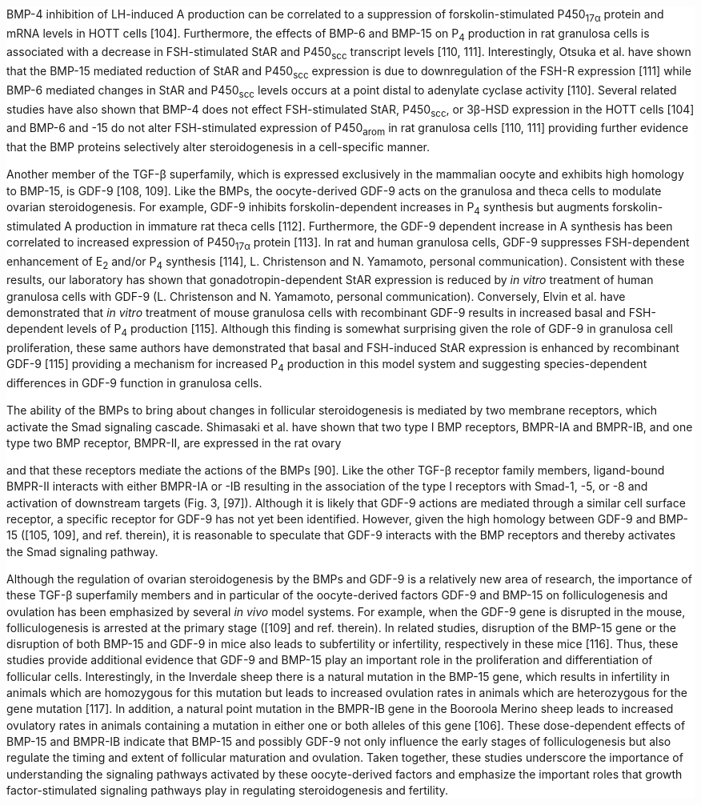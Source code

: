 BMP-4 inhibition of LH-induced A production can be correlated to a suppression of forskolin-stimulated P450<sub>17α</sub> protein and mRNA levels in HOTT cells [104]. Furthermore, the effects of BMP-6 and BMP-15 on P<sub>4</sub> production in rat granulosa cells is associated with a decrease in FSH-stimulated StAR and P450<sub>scc</sub> transcript levels [110, 111]. Interestingly, Otsuka et al. have shown that the BMP-15 mediated reduction of StAR and P450<sub>scc</sub> expression is due to downregulation of the FSH-R expression [111] while BMP-6 mediated changes in StAR and P450<sub>scc</sub> levels occurs at a point distal to adenylate cyclase activity [110]. Several related studies have also shown that BMP-4 does not effect FSH-stimulated StAR, P450<sub>scc</sub>, or 3β-HSD expression in the HOTT cells [104] and BMP-6 and -15 do not alter FSH-stimulated expression of P450<sub>arom</sub> in rat granulosa cells [110, 111] providing further evidence that the BMP proteins selectively alter steroidogenesis in a cell-specific manner.

Another member of the TGF-β superfamily, which is expressed exclusively in the mammalian oocyte and exhibits high homology to BMP-15, is GDF-9 [108, 109]. Like the BMPs, the oocyte-derived GDF-9 acts on the granulosa and theca cells to modulate ovarian steroidogenesis. For example, GDF-9 inhibits forskolin-dependent increases in P<sub>4</sub> synthesis but augments forskolin-stimulated A production in immature rat theca cells [112]. Furthermore, the GDF-9 dependent increase in A synthesis has been correlated to increased expression of P450<sub>17α</sub> protein [113]. In rat and human granulosa cells, GDF-9 suppresses FSH-dependent enhancement of E<sub>2</sub> and/or P<sub>4</sub> synthesis [114], L. Christenson and N. Yamamoto, personal communication). Consistent with these results, our laboratory has shown that gonadotropin-dependent StAR expression is reduced by *in vitro* treatment of human granulosa cells with GDF-9 (L. Christenson and N. Yamamoto, personal communication). Conversely, Elvin et al. have demonstrated that *in vitro* treatment of mouse granulosa cells with recombinant GDF-9 results in increased basal and FSH-dependent levels of P<sub>4</sub> production [115]. Although this finding is somewhat surprising given the role of GDF-9 in granulosa cell proliferation, these same authors have demonstrated that basal and FSH-induced StAR expression is enhanced by recombinant GDF-9 [115] providing a mechanism for increased P<sub>4</sub> production in this model system and suggesting species-dependent differences in GDF-9 function in granulosa cells.

The ability of the BMPs to bring about changes in follicular steroidogenesis is mediated by two membrane receptors, which activate the Smad signaling cascade. Shimasaki et al. have shown that two type I BMP receptors, BMPR-IA and BMPR-IB, and one type two BMP receptor, BMPR-II, are expressed in the rat ovary

and that these receptors mediate the actions of the BMPs [90]. Like the other TGF-β receptor family members, ligand-bound BMPR-II interacts with either BMPR-IA or -IB resulting in the association of the type I receptors with Smad-1, -5, or -8 and activation of downstream targets (Fig. 3, [97]). Although it is likely that GDF-9 actions are mediated through a similar cell surface receptor, a specific receptor for GDF-9 has not yet been identified. However, given the high homology between GDF-9 and BMP-15 ([105, 109], and ref. therein), it is reasonable to speculate that GDF-9 interacts with the BMP receptors and thereby activates the Smad signaling pathway.

Although the regulation of ovarian steroidogenesis by the BMPs and GDF-9 is a relatively new area of research, the importance of these TGF-β superfamily members and in particular of the oocyte-derived factors GDF-9 and BMP-15 on folliculogenesis and ovulation has been emphasized by several *in vivo* model systems. For example, when the GDF-9 gene is disrupted in the mouse, folliculogenesis is arrested at the primary stage ([109] and ref. therein). In related studies, disruption of the BMP-15 gene or the disruption of both BMP-15 and GDF-9 in mice also leads to subfertility or infertility, respectively in these mice [116]. Thus, these studies provide additional evidence that GDF-9 and BMP-15 play an important role in the proliferation and differentiation of follicular cells. Interestingly, in the Inverdale sheep there is a natural mutation in the BMP-15 gene, which results in infertility in animals which are homozygous for this mutation but leads to increased ovulation rates in animals which are heterozygous for the gene mutation [117]. In addition, a natural point mutation in the BMPR-IB gene in the Booroola Merino sheep leads to increased ovulatory rates in animals containing a mutation in either one or both alleles of this gene [106]. These dose-dependent effects of BMP-15 and BMPR-IB indicate that BMP-15 and possibly GDF-9 not only influence the early stages of folliculogenesis but also regulate the timing and extent of follicular maturation and ovulation. Taken together, these studies underscore the importance of understanding the signaling pathways activated by these oocyte-derived factors and emphasize the important roles that growth factor-stimulated signaling pathways play in regulating steroidogenesis and fertility.
